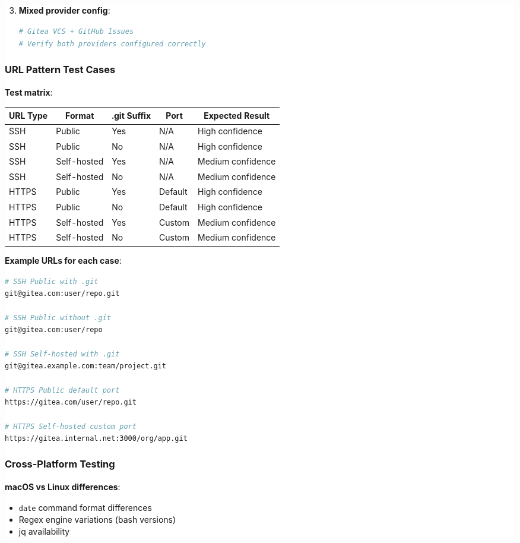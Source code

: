 3. **Mixed provider config**:

   ```bash
   # Gitea VCS + GitHub Issues
   # Verify both providers configured correctly
   ```

### URL Pattern Test Cases

**Test matrix**:

| URL Type | Format | .git Suffix | Port | Expected Result |
|----------|--------|-------------|------|----------------|
| SSH | Public | Yes | N/A | High confidence |
| SSH | Public | No | N/A | High confidence |
| SSH | Self-hosted | Yes | N/A | Medium confidence |
| SSH | Self-hosted | No | N/A | Medium confidence |
| HTTPS | Public | Yes | Default | High confidence |
| HTTPS | Public | No | Default | High confidence |
| HTTPS | Self-hosted | Yes | Custom | Medium confidence |
| HTTPS | Self-hosted | No | Custom | Medium confidence |

**Example URLs for each case**:

```bash
# SSH Public with .git
git@gitea.com:user/repo.git

# SSH Public without .git
git@gitea.com:user/repo

# SSH Self-hosted with .git
git@gitea.example.com:team/project.git

# HTTPS Public default port
https://gitea.com/user/repo.git

# HTTPS Self-hosted custom port
https://gitea.internal.net:3000/org/app.git
```

### Cross-Platform Testing

**macOS vs Linux differences**:

- `date` command format differences
- Regex engine variations (bash versions)
- jq availability
